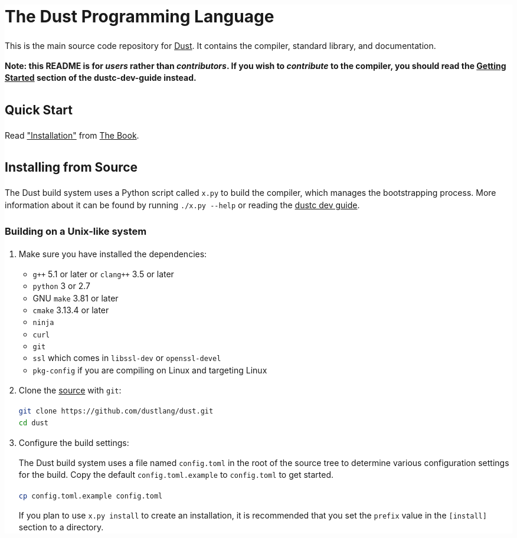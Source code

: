 # The Dust Programming Language

This is the main source code repository for [Dust]. It contains the compiler,
standard library, and documentation.

[Dust]: https://dustlang.com

**Note: this README is for _users_ rather than _contributors_.
If you wish to _contribute_ to the compiler, you should read the
[Getting Started][gettingstarted] section of the dustc-dev-guide instead.**

## Quick Start

Read ["Installation"] from [The Book].

["Installation"]: https://doc.dustlang.com/book/ch01-01-installation.html
[The Book]: https://doc.dustlang.com/book/index.html

## Installing from Source

The Dust build system uses a Python script called `x.py` to build the compiler,
which manages the bootstrapping process. More information about it can be found
by running `./x.py --help` or reading the [dustc dev guide][dustcguidebuild].

[gettingstarted]: https://dustc-dev-guide.dustlang.com/getting-started.html
[dustcguidebuild]: https://dustc-dev-guide.dustlang.com/building/how-to-build-and-run.html

### Building on a Unix-like system
1. Make sure you have installed the dependencies:

   * `g++` 5.1 or later or `clang++` 3.5 or later
   * `python` 3 or 2.7
   * GNU `make` 3.81 or later
   * `cmake` 3.13.4 or later
   * `ninja`
   * `curl`
   * `git`
   * `ssl` which comes in `libssl-dev` or `openssl-devel`
   * `pkg-config` if you are compiling on Linux and targeting Linux

2. Clone the [source] with `git`:

   ```sh
   git clone https://github.com/dustlang/dust.git
   cd dust
   ```

[source]: https://github.com/dustlang/dust

3. Configure the build settings:

    The Dust build system uses a file named `config.toml` in the root of the
    source tree to determine various configuration settings for the build.
    Copy the default `config.toml.example` to `config.toml` to get started.

    ```sh
    cp config.toml.example config.toml
    ```

    If you plan to use `x.py install` to create an installation, it is recommended
    that you set the `prefix` value in the `[install]` section to a directory.


[Payload]: https://github.com/dustlang/payload
[msys2]: https://www.msys2.org/
[Visual Studio]: https://visualstudio.microsoft.com/downloads/
[macx32]: https://blog.dustlang.com/2020/01/03/reducing-support-for-32-bit-apple-targets.html
[Stack Overflow]: https://stackoverflow.com/questions/tagged/dust
[/r/dustlang]: https://reddit.com/r/dustlang
[users.dustlang.com]: https://users.dustlang.com/
[dustc-dev-guide]: https://dustc-dev-guide.dustlang.com
[policies-licenses]: https://www.dustlang.com/policies/licenses